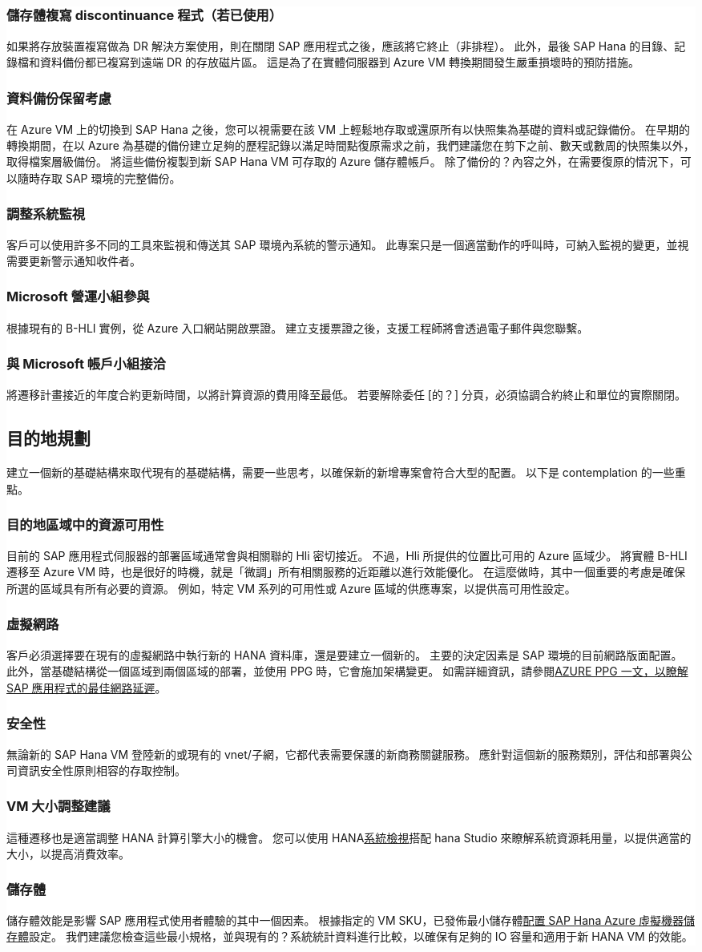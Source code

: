 ### <a name="storage-replication-discontinuance-process-if-used"></a>儲存體複寫 discontinuance 程式（若已使用）
如果將存放裝置複寫做為 DR 解決方案使用，則在關閉 SAP 應用程式之後，應該將它終止（非排程）。  此外，最後 SAP Hana 的目錄、記錄檔和資料備份都已複寫到遠端 DR 的存放磁片區。  這是為了在實體伺服器到 Azure VM 轉換期間發生嚴重損壞時的預防措施。

### <a name="data-backups-preservation-consideration"></a>資料備份保留考慮
在 Azure VM 上的切換到 SAP Hana 之後，您可以視需要在該 VM 上輕鬆地存取或還原所有以快照集為基礎的資料或記錄備份。 在早期的轉換期間，在以 Azure 為基礎的備份建立足夠的歷程記錄以滿足時間點復原需求之前，我們建議您在剪下之前、數天或數周的快照集以外，取得檔案層級備份。  將這些備份複製到新 SAP Hana VM 可存取的 Azure 儲存體帳戶。
除了備份的？內容之外，在需要復原的情況下，可以隨時存取 SAP 環境的完整備份。

### <a name="adjusting-system-monitoring"></a>調整系統監視 
客戶可以使用許多不同的工具來監視和傳送其 SAP 環境內系統的警示通知。  此專案只是一個適當動作的呼叫時，可納入監視的變更，並視需要更新警示通知收件者。

### <a name="microsoft-operations-team-involvement"></a>Microsoft 營運小組參與 
根據現有的 B-HLI 實例，從 Azure 入口網站開啟票證。  建立支援票證之後，支援工程師將會透過電子郵件與您聯繫。  

### <a name="engage-microsoft-account-team"></a>與 Microsoft 帳戶小組接洽
將遷移計畫接近的年度合約更新時間，以將計算資源的費用降至最低。 若要解除委任 [的？] 分頁，必須協調合約終止和單位的實際關閉。

## <a name="destination-planning"></a>目的地規劃
建立一個新的基礎結構來取代現有的基礎結構，需要一些思考，以確保新的新增專案會符合大型的配置。  以下是 contemplation 的一些重點。

### <a name="resource-availability-in-the-target-region"></a>目的地區域中的資源可用性 
目前的 SAP 應用程式伺服器的部署區域通常會與相關聯的 Hli 密切接近。  不過，Hli 所提供的位置比可用的 Azure 區域少。  將實體 B-HLI 遷移至 Azure VM 時，也是很好的時機，就是「微調」所有相關服務的近距離以進行效能優化。  在這麼做時，其中一個重要的考慮是確保所選的區域具有所有必要的資源。  例如，特定 VM 系列的可用性或 Azure 區域的供應專案，以提供高可用性設定。

### <a name="virtual-network"></a>虛擬網路 
客戶必須選擇要在現有的虛擬網路中執行新的 HANA 資料庫，還是要建立一個新的。  主要的決定因素是 SAP 環境的目前網路版面配置。  此外，當基礎結構從一個區域到兩個區域的部署，並使用 PPG 時，它會施加架構變更。 如需詳細資訊，請參閱[AZURE PPG 一文，以瞭解 SAP 應用程式的最佳網路延遲](https://docs.microsoft.com/azure/virtual-machines/workloads/sap/sap-proximity-placement-scenarios)。   

### <a name="security"></a>安全性
無論新的 SAP Hana VM 登陸新的或現有的 vnet/子網，它都代表需要保護的新商務關鍵服務。  應針對這個新的服務類別，評估和部署與公司資訊安全性原則相容的存取控制。

### <a name="vm-sizing-recommendation"></a>VM 大小調整建議
這種遷移也是適當調整 HANA 計算引擎大小的機會。  您可以使用 HANA[系統檢視](https://help.sap.com/viewer/7c78579ce9b14a669c1f3295b0d8ca16/Cloud/3859e48180bb4cf8a207e15cf25a7e57.html)搭配 hana Studio 來瞭解系統資源耗用量，以提供適當的大小，以提高消費效率。

### <a name="storage"></a>儲存體 
儲存體效能是影響 SAP 應用程式使用者體驗的其中一個因素。  根據指定的 VM SKU，已發佈最小儲存體[配置 SAP Hana Azure 虛擬機器儲存體](https://docs.microsoft.com/azure/virtual-machines/workloads/sap/hana-vm-operations-storage)設定。 我們建議您檢查這些最小規格，並與現有的？系統統計資料進行比較，以確保有足夠的 IO 容量和適用于新 HANA VM 的效能。
